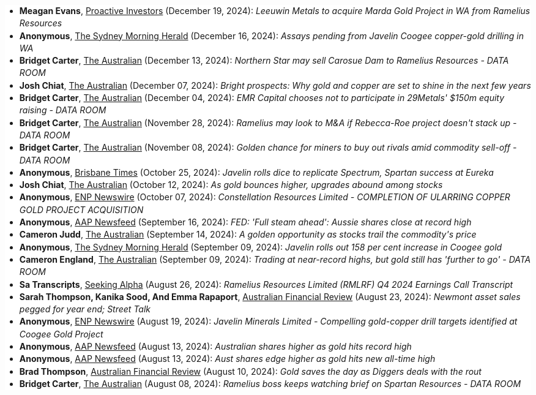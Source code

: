 - **Meagan Evans**, [Proactive Investors](https://advance.lexis.com/api/document?collection=news&id=urn:contentItem:6DP8-VBC3-RRPH-0126-00000-00&context=1519360) (December 19, 2024): *Leeuwin Metals to acquire Marda Gold Project in WA from Ramelius Resources*
- **Anonymous**, [The Sydney Morning Herald](https://advance.lexis.com/api/document?collection=news&id=urn:contentItem:6DNF-G411-DY19-C41W-00000-00&context=1519360) (December 16, 2024): *Assays pending from Javelin Coogee copper-gold drilling in WA*
- **Bridget Carter**, [The Australian](https://advance.lexis.com/api/document?collection=news&id=urn:contentItem:6DMS-KFF1-JD3N-545B-00000-00&context=1519360) (December 13, 2024): *Northern Star may sell Carosue Dam to Ramelius Resources - DATA ROOM*
- **Josh Chiat**, [The Australian](https://advance.lexis.com/api/document?collection=news&id=urn:contentItem:6DKG-S8M1-JD3N-52MW-00000-00&context=1519360) (December 07, 2024): *Bright prospects: Why gold and copper are set to shine in the next few years*
- **Bridget Carter**, [The Australian](https://advance.lexis.com/api/document?collection=news&id=urn:contentItem:6DJV-VV41-JD3N-51FM-00000-00&context=1519360) (December 04, 2024): *EMR Capital chooses not to participate in 29Metals' $150m equity raising - DATA ROOM*
- **Bridget Carter**, [The Australian](https://advance.lexis.com/api/document?collection=news&id=urn:contentItem:6DHK-1K71-F0JP-W33P-00000-00&context=1519360) (November 28, 2024): *Ramelius may look to M&A if Rebecca-Roe project doesn't stack up - DATA ROOM*
- **Bridget Carter**, [The Australian](https://advance.lexis.com/api/document?collection=news&id=urn:contentItem:6DC9-KV81-F0JP-W0K0-00000-00&context=1519360) (November 08, 2024): *Golden chance for miners to buy out rivals amid commodity sell-off - DATA ROOM*
- **Anonymous**, [Brisbane Times](https://advance.lexis.com/api/document?collection=news&id=urn:contentItem:6D8B-H8H1-DY19-C0FW-00000-00&context=1519360) (October 25, 2024): *Javelin rolls dice to replicate Spectrum, Spartan success at Eureka*
- **Josh Chiat**, [The Australian](https://advance.lexis.com/api/document?collection=news&id=urn:contentItem:6D5J-D461-F0JP-W4KD-00000-00&context=1519360) (October 12, 2024): *As gold bounces higher, upgrades abound among stocks*
- **Anonymous**, [ENP Newswire](https://advance.lexis.com/api/document?collection=news&id=urn:contentItem:6D4J-Y2N1-F0K1-N43F-00000-00&context=1519360) (October 07, 2024): *Constellation Resources Limited - COMPLETION OF ULARRING COPPER GOLD PROJECT ACQUISITION*
- **Anonymous**, [AAP Newsfeed](https://advance.lexis.com/api/document?collection=news&id=urn:contentItem:6D02-4YH1-DYG0-900Y-00000-00&context=1519360) (September 16, 2024): *FED: 'Full steam ahead': Aussie shares close at record high*
- **Cameron Judd**, [The Australian](https://advance.lexis.com/api/document?collection=news&id=urn:contentItem:6CYK-CF11-F0JP-W112-00000-00&context=1519360) (September 14, 2024): *A golden opportunity as stocks trail the commodity's price*
- **Anonymous**, [The Sydney Morning Herald](https://advance.lexis.com/api/document?collection=news&id=urn:contentItem:6CXJ-P0Y1-JBJ7-N0HH-00000-00&context=1519360) (September 09, 2024): *Javelin rolls out 158 per cent increase in Coogee gold*
- **Cameron England**, [The Australian](https://advance.lexis.com/api/document?collection=news&id=urn:contentItem:6CXH-HH21-F0JP-W2B9-00000-00&context=1519360) (September 09, 2024): *Trading at near-record highs, but gold still has 'further to go' - DATA ROOM*
- **Sa Transcripts**, [Seeking Alpha](https://advance.lexis.com/api/document?collection=news&id=urn:contentItem:6CTM-YXN1-F11P-X3V5-00000-00&context=1519360) (August 26, 2024): *Ramelius Resources Limited (RMLRF) Q4 2024 Earnings Call Transcript*
- **Sarah Thompson, Kanika Sood, And Emma Rapaport**, [Australian Financial Review](https://advance.lexis.com/api/document?collection=news&id=urn:contentItem:6CTF-10M1-JD34-V018-00000-00&context=1519360) (August 23, 2024): *Newmont asset sales pegged for year end; Street Talk*
- **Anonymous**, [ENP Newswire](https://advance.lexis.com/api/document?collection=news&id=urn:contentItem:6CS4-6D61-F0K1-N0NN-00000-00&context=1519360) (August 19, 2024): *Javelin Minerals Limited - Compelling gold-copper drill targets identified at Coogee Gold Project*
- **Anonymous**, [AAP Newsfeed](https://advance.lexis.com/api/document?collection=news&id=urn:contentItem:6CPT-3JH1-JC0X-K036-00000-00&context=1519360) (August 13, 2024): *Australian shares higher as gold hits record high*
- **Anonymous**, [AAP Newsfeed](https://advance.lexis.com/api/document?collection=news&id=urn:contentItem:6CPS-GBY1-DYG0-90CP-00000-00&context=1519360) (August 13, 2024): *Aust shares edge higher as gold hits new all-time high*
- **Brad Thompson**, [Australian Financial Review](https://advance.lexis.com/api/document?collection=news&id=urn:contentItem:6CPN-CK21-JD34-V3VM-00000-00&context=1519360) (August 10, 2024): *Gold saves the day as Diggers deals with the rout*
- **Bridget Carter**, [The Australian](https://advance.lexis.com/api/document?collection=news&id=urn:contentItem:6CNP-G0T1-F0JP-W0Y9-00000-00&context=1519360) (August 08, 2024): *Ramelius boss keeps watching brief on Spartan Resources - DATA ROOM*